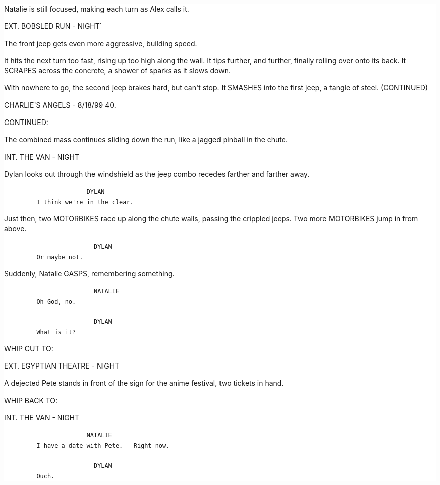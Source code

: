 Natalie is still focused, making each turn as Alex calls it.

EXT. BOBSLED RUN - NIGHT`

The front jeep gets even more aggressive, building speed.

It hits the next turn too fast, rising up too high along
the wall. It tips further, and further, finally rolling
over onto its back. It SCRAPES across the concrete, a
shower of sparks as it slows down.

With nowhere to go, the second jeep brakes hard, but can't stop.
It SMASHES into the first jeep, a tangle of steel.
                                              (CONTINUED)

CHARLIE'S ANGELS - 8/18/99                              40.

CONTINUED:

The combined mass continues sliding down the run, like a
jagged pinball in the chute.

INT. THE VAN - NIGHT

Dylan looks out through the windshield as the jeep combo recedes
farther and farther away.

                           DYLAN
             I think we're in the clear.

Just then, two MOTORBIKES race up along the chute walls, passing
the crippled jeeps. Two more MOTORBIKES jump in from above.

                             DYLAN
             Or maybe not.

Suddenly, Natalie GASPS, remembering something.

                             NATALIE
             Oh God, no.

                             DYLAN
             What is it?

WHIP CUT TO:

EXT. EGYPTIAN THEATRE - NIGHT

A dejected Pete stands in front of the sign for the anime
festival, two tickets in hand.

WHIP BACK TO:

INT. THE VAN - NIGHT

                           NATALIE
             I have a date with Pete.   Right now.

                             DYLAN
             Ouch.
